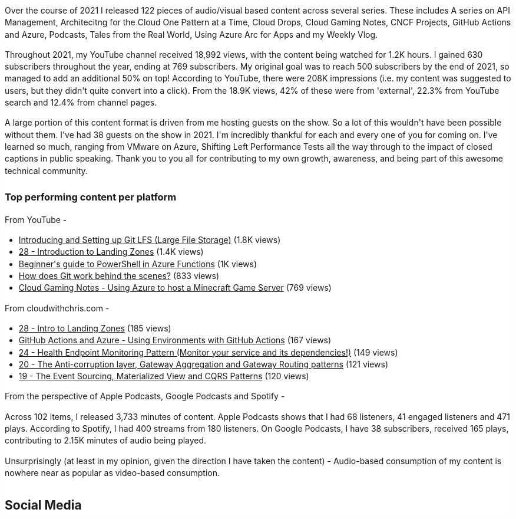 Over the course of 2021 I released 122 pieces of audio/visual based content across several series. These includes A series on API Management, Architecitng for the Cloud One Pattern at a Time, Cloud Drops, Cloud Gaming Notes, CNCF Projects, GitHub Actions and Azure, Podcasts, Tales from the Real World, Using Azure Arc for Apps and my Weekly Vlog.

Throughout 2021, my YouTube channel received 18,992 views, with the content being watched for 1.2K hours. I gained 630 subscribers throughout the year, ending at 769 subscribers. My original goal was to reach 500 subscribers by the end of 2021, so managed to add an additional 50% on top! According to YouTube, there were 208K impressions (i.e. my content was suggested to users, but they didn't quite convert into a click). From the 18.9K views, 42% of these were from 'external', 22.3% from YouTube search and 12.4% from channel pages.

A large portion of this content format is driven from me hosting guests on the show. So a lot of this wouldn't have been possible without them. I've had 38 guests on the show in 2021. I'm incredibly thankful for each and every one of you for coming on. I've learned so much, ranging from VMware on Azure, Shifting Left Performance Tests all the way through to the impact of closed captions in public speaking. Thank you to you all for contributing to my own growth, awareness, and being part of this awesome technical community.

### Top performing content per platform

From YouTube -

* [Introducing and Setting up Git LFS (Large File Storage)](https://www.youtube.com/watch?v=4WftZfn9L_I) (1.8K views)
* [28 - Introduction to Landing Zones](https://www.youtube.com/watch?v=HLgljLsK79E) (1.4K views)
* [Beginner's guide to PowerShell in Azure Functions](https://www.youtube.com/watch?v=97Nrh_eETEY) (1K views)
* [How does Git work behind the scenes?](https://www.youtube.com/watch?v=tXTTPbTbwRg) (833 views)
* [Cloud Gaming Notes - Using Azure to host a Minecraft Game Server](https://www.youtube.com/watch?v=VdiqtCRK6jQ) (769 views)

From cloudwithchris.com -

* [28 - Intro to Landing Zones](/episode/intro-to-landing-zones/) (185 views)
* [GitHub Actions and Azure - Using Environments with GitHub Actions](/episode/github-actions-multiple-environments/) (167 views)
* [24 - Health Endpoint Monitoring Pattern (Monitor your service and its dependencies!)](/episode/health-endpoint-monitoring-pattern/) (149 views)
* [20 - The Anti-corruption layer, Gateway Aggregation and Gateway Routing patterns](/episode/anti-corruption-layer-and-gateway-patterns/) (121 views)
* [19 - The Event Sourcing, Materialized View and CQRS Patterns](/episode/event-sourcing-and-materialized-view/) (120 views)

From the perspective of Apple Podcasts, Google Podcasts and Spotify -

Across 102 items, I released 3,733 minutes of content. Apple Podcasts shows that I had 68 listeners, 41 engaged listeners and 471 plays. According to Spotify, I had 400 streams from 180 listeners. On Google Podcasts, I have 38 subscribers, received 165 plays, contributing to 2.15K minutes of audio being played.

Unsurprisingly (at least in my opinion, given the direction I have taken the content) - Audio-based consumption of my content is nowhere near as popular as video-based consumption.

## Social Media

